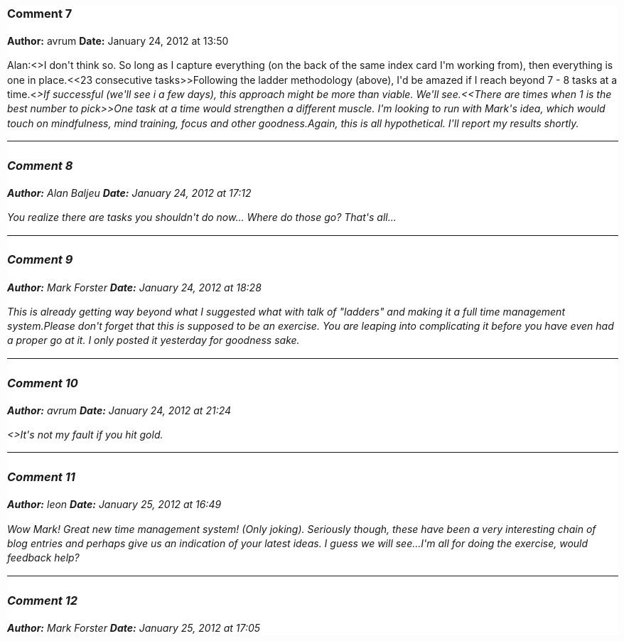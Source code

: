 
### Comment 7
**Author:** avrum
**Date:** January 24, 2012 at 13:50

Alan:<<it seems to me you may forget things>>I don't think so. So long as I capture everything (on the back of the same index card I'm working from), then everything is one in place.<<23 consecutive tasks>>Following the ladder methodology (above), I'd be amazed if I reach beyond 7 - 8 tasks at a time.<<I would hypothesize this is a viable system>>If successful (we'll see i a few days), this approach might be more than viable. We'll see.<<There are times when 1 is the best number to pick>>One task at a time would strengthen a different muscle. I'm looking to run with Mark's idea, which would touch on mindfulness, mind training, focus and other goodness.Again, this is all hypothetical. I'll report my results shortly.

---

### Comment 8
**Author:** Alan Baljeu
**Date:** January 24, 2012 at 17:12

You realize there are tasks you *shouldn't* do now... Where do those go? That's all...

---

### Comment 9
**Author:** Mark Forster
**Date:** January 24, 2012 at 18:28

This is already getting way beyond what I suggested what with talk of "ladders" and making it a full time management system.Please don't forget that this is supposed to be an _exercise_. You are leaping into complicating it before you have even had a proper go at it. I only posted it yesterday for goodness sake.

---

### Comment 10
**Author:** avrum
**Date:** January 24, 2012 at 21:24

<<only posted it yesterday for goodness sake. >>It's not my fault if you hit gold.

---

### Comment 11
**Author:** leon
**Date:** January 25, 2012 at 16:49

Wow Mark! Great new time management system! (Only joking). Seriously though, these have been a very interesting chain of blog entries and perhaps give us an indication of your latest ideas. I guess we will see...I'm all for doing the exercise, would feedback help?

---

### Comment 12
**Author:** Mark Forster
**Date:** January 25, 2012 at 17:05
